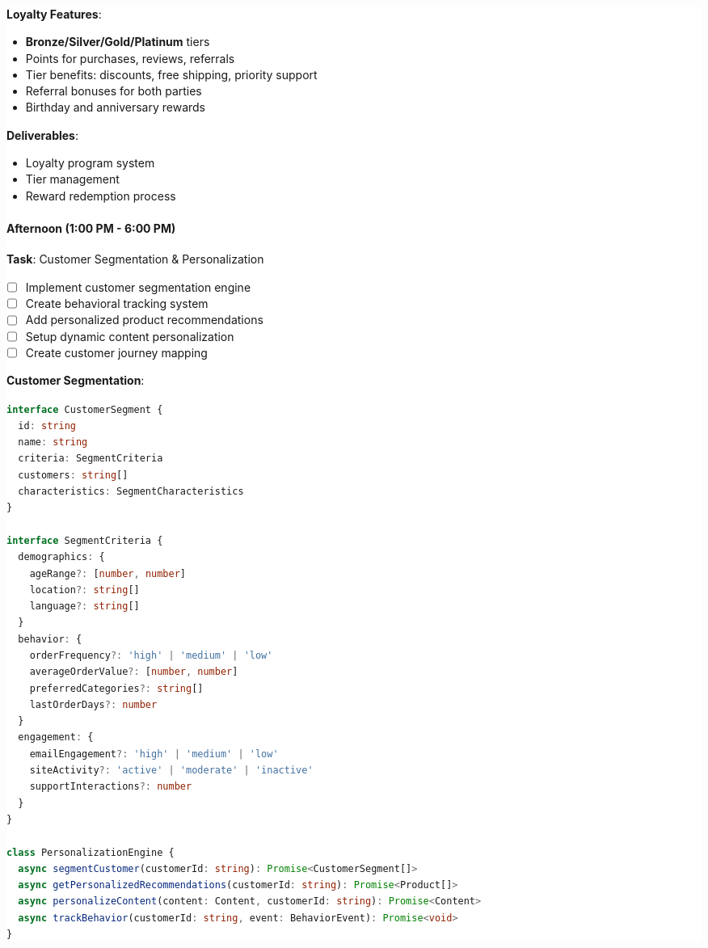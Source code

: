 **Loyalty Features**:
- **Bronze/Silver/Gold/Platinum** tiers
- Points for purchases, reviews, referrals
- Tier benefits: discounts, free shipping, priority support
- Referral bonuses for both parties
- Birthday and anniversary rewards

**Deliverables**:
- Loyalty program system
- Tier management
- Reward redemption process

#### Afternoon (1:00 PM - 6:00 PM)
**Task**: Customer Segmentation & Personalization
- [ ] Implement customer segmentation engine
- [ ] Create behavioral tracking system
- [ ] Add personalized product recommendations
- [ ] Setup dynamic content personalization
- [ ] Create customer journey mapping

**Customer Segmentation**:
```typescript
interface CustomerSegment {
  id: string
  name: string
  criteria: SegmentCriteria
  customers: string[]
  characteristics: SegmentCharacteristics
}

interface SegmentCriteria {
  demographics: {
    ageRange?: [number, number]
    location?: string[]
    language?: string[]
  }
  behavior: {
    orderFrequency?: 'high' | 'medium' | 'low'
    averageOrderValue?: [number, number]
    preferredCategories?: string[]
    lastOrderDays?: number
  }
  engagement: {
    emailEngagement?: 'high' | 'medium' | 'low'
    siteActivity?: 'active' | 'moderate' | 'inactive'
    supportInteractions?: number
  }
}

class PersonalizationEngine {
  async segmentCustomer(customerId: string): Promise<CustomerSegment[]>
  async getPersonalizedRecommendations(customerId: string): Promise<Product[]>
  async personalizeContent(content: Content, customerId: string): Promise<Content>
  async trackBehavior(customerId: string, event: BehaviorEvent): Promise<void>
}
```
